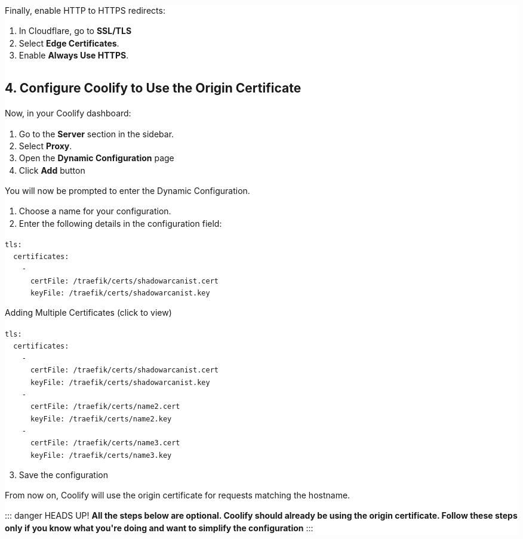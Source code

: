 <ZoomableImage src="/docs/images/knowledge-base/cf-origin-cert/6.webp" />

Finally, enable HTTP to HTTPS redirects:

<ZoomableImage src="/docs/images/knowledge-base/cf-origin-cert/7.webp" />

1. In Cloudflare, go to **SSL/TLS** 
2. Select **Edge Certificates**.
3. Enable **Always Use HTTPS**.


## 4. Configure Coolify to Use the Origin Certificate
Now, in your Coolify dashboard:

<ZoomableImage src="/docs/images/knowledge-base/cf-origin-cert/8.webp" />

1. Go to the **Server** section in the sidebar.
2. Select **Proxy**.
3. Open the **Dynamic Configuration** page
4. Click **Add** button

You will now be prompted to enter the Dynamic Configuration.

<ZoomableImage src="/docs/images/knowledge-base/cf-origin-cert/9.webp" />

1. Choose a name for your configuration.
2. Enter the following details in the configuration field:
```sh
tls:
  certificates:
    -
      certFile: /traefik/certs/shadowarcanist.cert
      keyFile: /traefik/certs/shadowarcanist.key
```

Adding Multiple Certificates (click to view)
 
```sh
tls:
  certificates:
    -
      certFile: /traefik/certs/shadowarcanist.cert
      keyFile: /traefik/certs/shadowarcanist.key
    -
      certFile: /traefik/certs/name2.cert
      keyFile: /traefik/certs/name2.key
    -
      certFile: /traefik/certs/name3.cert
      keyFile: /traefik/certs/name3.key
```
 

3. Save the configuration

From now on, Coolify will use the origin certificate for requests matching the hostname.

::: danger HEADS UP!
  **All the steps below are optional. Coolify should already be using the origin certificate. Follow these steps only if you know what you're doing and want to simplify the configuration**
:::
